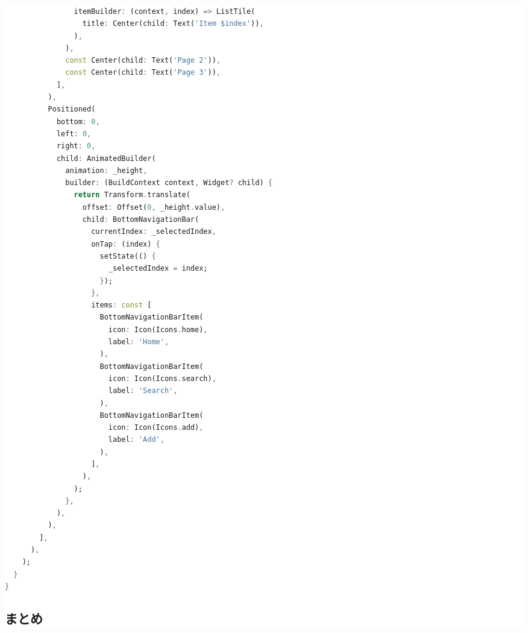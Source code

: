 ```dart
                itemBuilder: (context, index) => ListTile(
                  title: Center(child: Text('Item $index')),
                ),
              ),
              const Center(child: Text('Page 2')),
              const Center(child: Text('Page 3')),
            ],
          ),
          Positioned(
            bottom: 0,
            left: 0,
            right: 0,
            child: AnimatedBuilder(
              animation: _height,
              builder: (BuildContext context, Widget? child) {
                return Transform.translate(
                  offset: Offset(0, _height.value),
                  child: BottomNavigationBar(
                    currentIndex: _selectedIndex,
                    onTap: (index) {
                      setState(() {
                        _selectedIndex = index;
                      });
                    },
                    items: const [
                      BottomNavigationBarItem(
                        icon: Icon(Icons.home),
                        label: 'Home',
                      ),
                      BottomNavigationBarItem(
                        icon: Icon(Icons.search),
                        label: 'Search',
                      ),
                      BottomNavigationBarItem(
                        icon: Icon(Icons.add),
                        label: 'Add',
                      ),
                    ],
                  ),
                );
              },
            ),
          ),
        ],
      ),
    );
  }
}
```

## まとめ
